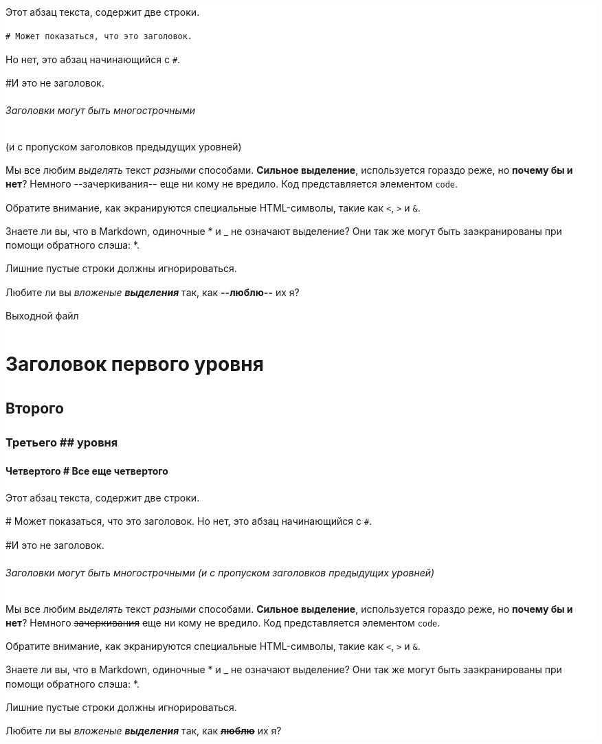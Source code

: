 Этот абзац текста,
содержит две строки.

    # Может показаться, что это заголовок.
Но нет, это абзац начинающийся с `#`.

#И это не заголовок.

###### Заголовки могут быть многострочными
(и с пропуском заголовков предыдущих уровней)

Мы все любим *выделять* текст _разными_ способами.
**Сильное выделение**, используется гораздо реже,
но __почему бы и нет__?
Немного --зачеркивания-- еще ни кому не вредило.
Код представляется элементом `code`.

Обратите внимание, как экранируются специальные
HTML-символы, такие как `<`, `>` и `&`.

Знаете ли вы, что в Markdown, одиночные * и _
не означают выделение?
Они так же могут быть заэкранированы
при помощи обратного слэша: \*.



Лишние пустые строки должны игнорироваться.

Любите ли вы *вложеные __выделения__* так,
как __--люблю--__ их я?
            
Выходной файл
<h1>Заголовок первого уровня</h1>
<h2>Второго</h2>
<h3>Третьего ## уровня</h3>
<h4>Четвертого
# Все еще четвертого</h4>
<p>Этот абзац текста,
содержит две строки.</p>
<p>    # Может показаться, что это заголовок.
Но нет, это абзац начинающийся с <code>#</code>.</p>
<p>#И это не заголовок.</p>
<h6>Заголовки могут быть многострочными
(и с пропуском заголовков предыдущих уровней)</h6>
<p>Мы все любим <em>выделять</em> текст <em>разными</em> способами.
<strong>Сильное выделение</strong>, используется гораздо реже,
но <strong>почему бы и нет</strong>?
Немного <s>зачеркивания</s> еще ни кому не вредило.
Код представляется элементом <code>code</code>.</p>
<p>Обратите внимание, как экранируются специальные
HTML-символы, такие как <code>&lt;</code>, <code>&gt;</code> и <code>&amp;</code>.</p>
<p>Знаете ли вы, что в Markdown, одиночные * и _
не означают выделение?
Они так же могут быть заэкранированы
при помощи обратного слэша: *.</p>
<p>Лишние пустые строки должны игнорироваться.</p>
<p>Любите ли вы <em>вложеные <strong>выделения</strong></em> так,
как <strong><s>люблю</s></strong> их я?</p>
            